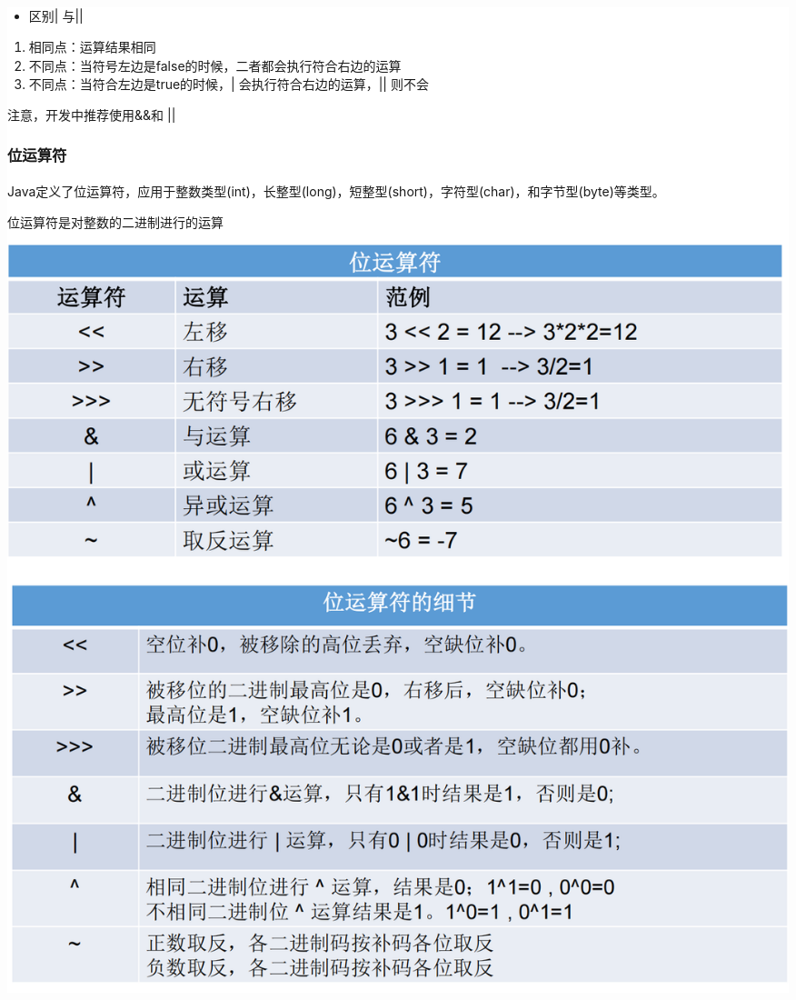 - 区别| 与||

1. 相同点：运算结果相同
2. 不同点：当符号左边是false的时候，二者都会执行符合右边的运算
3. 不同点：当符合左边是true的时候，| 会执行符合右边的运算，|| 则不会

注意，开发中推荐使用&&和 ||

### 位运算符

Java定义了位运算符，应用于整数类型(int)，长整型(long)，短整型(short)，字符型(char)，和字节型(byte)等类型。

位运算符是对整数的二进制进行的运算

![image-20210715091418704](images/image-20210715091418704.png)

![image-20210715091431721](images/image-20210715091431721.png)
